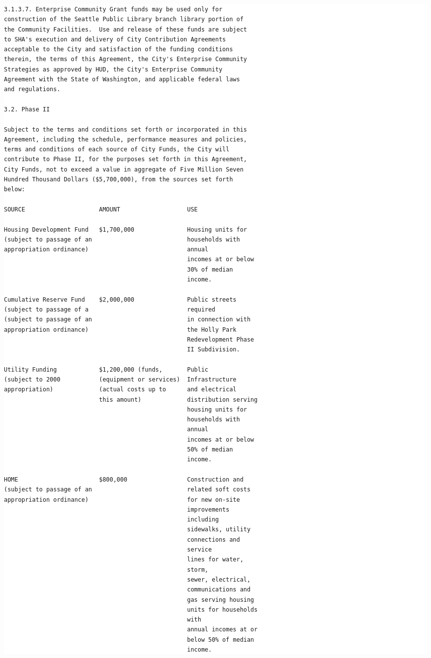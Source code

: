     3.1.3.7. Enterprise Community Grant funds may be used only for  
    construction of the Seattle Public Library branch library portion of  
    the Community Facilities.  Use and release of these funds are subject  
    to SHA's execution and delivery of City Contribution Agreements  
    acceptable to the City and satisfaction of the funding conditions  
    therein, the terms of this Agreement, the City's Enterprise Community  
    Strategies as approved by HUD, the City's Enterprise Community  
    Agreement with the State of Washington, and applicable federal laws  
    and regulations.  
  
    3.2. Phase II  
  
    Subject to the terms and conditions set forth or incorporated in this  
    Agreement, including the schedule, performance measures and policies,  
    terms and conditions of each source of City Funds, the City will  
    contribute to Phase II, for the purposes set forth in this Agreement,  
    City Funds, not to exceed a value in aggregate of Five Million Seven  
    Hundred Thousand Dollars ($5,700,000), from the sources set forth  
    below:  
  
    SOURCE                     AMOUNT                   USE  
  
    Housing Development Fund   $1,700,000               Housing units for  
    (subject to passage of an                           households with  
    appropriation ordinance)                            annual  
                                                        incomes at or below  
                                                        30% of median  
                                                        income.  
  
    Cumulative Reserve Fund    $2,000,000               Public streets  
    (subject to passage of a                            required  
    (subject to passage of an                           in connection with  
    appropriation ordinance)                            the Holly Park  
                                                        Redevelopment Phase  
                                                        II Subdivision.  
  
    Utility Funding            $1,200,000 (funds,       Public  
    (subject to 2000           (equipment or services)  Infrastructure  
    appropriation)             (actual costs up to      and electrical  
                               this amount)             distribution serving  
                                                        housing units for  
                                                        households with  
                                                        annual  
                                                        incomes at or below  
                                                        50% of median  
                                                        income.  
  
    HOME                       $800,000                 Construction and  
    (subject to passage of an                           related soft costs  
    appropriation ordinance)                            for new on-site  
                                                        improvements  
                                                        including  
                                                        sidewalks, utility  
                                                        connections and  
                                                        service  
                                                        lines for water,  
                                                        storm,  
                                                        sewer, electrical,  
                                                        communications and  
                                                        gas serving housing  
                                                        units for households  
                                                        with  
                                                        annual incomes at or  
                                                        below 50% of median  
                                                        income.  
  